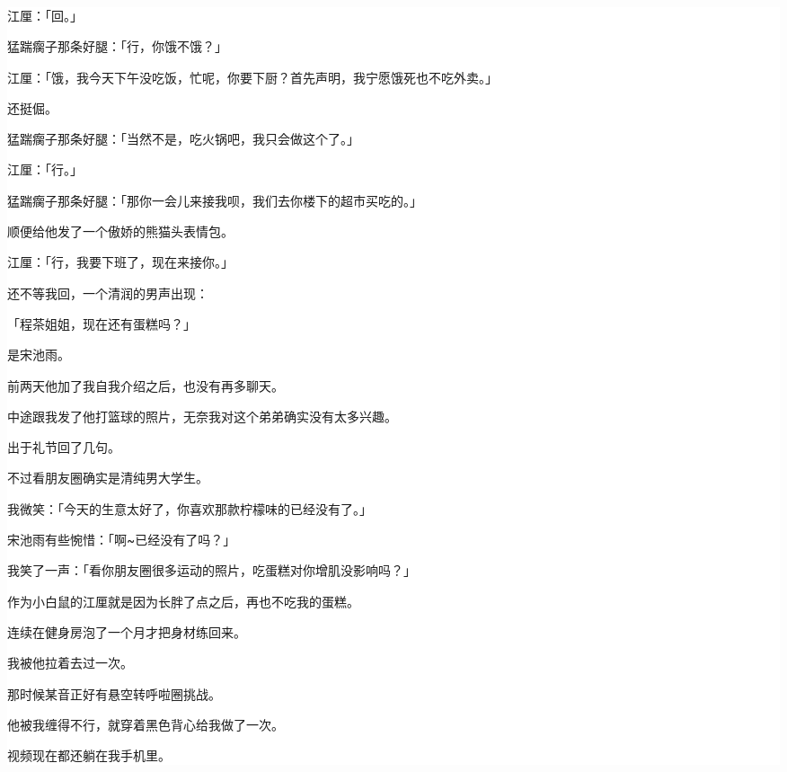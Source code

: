 江厘：「回。」


猛踹瘸子那条好腿：「行，你饿不饿？」


江厘：「饿，我今天下午没吃饭，忙呢，你要下厨？首先声明，我宁愿饿死也不吃外卖。」


还挺倔。


猛踹瘸子那条好腿：「当然不是，吃火锅吧，我只会做这个了。」


江厘：「行。」


猛踹瘸子那条好腿：「那你一会儿来接我呗，我们去你楼下的超市买吃的。」


顺便给他发了一个傲娇的熊猫头表情包。


江厘：「行，我要下班了，现在来接你。」


还不等我回，一个清润的男声出现：


「程茶姐姐，现在还有蛋糕吗？」


是宋池雨。


前两天他加了我自我介绍之后，也没有再多聊天。


中途跟我发了他打篮球的照片，无奈我对这个弟弟确实没有太多兴趣。


出于礼节回了几句。


不过看朋友圈确实是清纯男大学生。


我微笑：「今天的生意太好了，你喜欢那款柠檬味的已经没有了。」


宋池雨有些惋惜：「啊~已经没有了吗？」


我笑了一声：「看你朋友圈很多运动的照片，吃蛋糕对你增肌没影响吗？」


作为小白鼠的江厘就是因为长胖了点之后，再也不吃我的蛋糕。


连续在健身房泡了一个月才把身材练回来。


我被他拉着去过一次。


那时候某音正好有悬空转呼啦圈挑战。


他被我缠得不行，就穿着黑色背心给我做了一次。


视频现在都还躺在我手机里。
